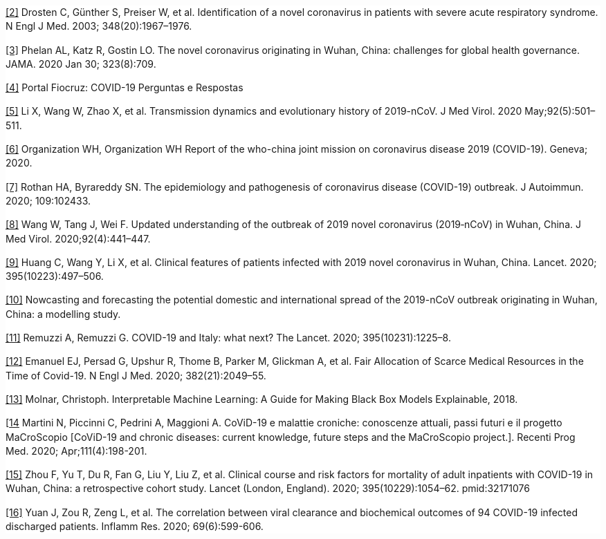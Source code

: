 [[2]](https://www.nejm.org/doi/full/10.1056/nejmoa030747 ) Drosten C, Günther S, Preiser W, et al. Identification of a novel coronavirus in patients with severe acute respiratory syndrome. N Engl J Med. 2003; 348(20):1967–1976.
 
[[3]](https://jamanetwork.com/journals/jama/fullarticle/2760500)  Phelan AL, Katz R, Gostin LO. The novel coronavirus originating in Wuhan, China: challenges for global health governance. JAMA. 2020 Jan 30; 323(8):709.
 
[[4]](https://portal.fiocruz.br/pergunta/por-que-doenca-causada-pelo-novo-coronavirus-recebeu-o-nome-de-covid-19) Portal Fiocruz: COVID-19 Perguntas e Respostas
 
[[5]](https://onlinelibrary.wiley.com/doi/10.1002/jmv.25701)  Li X, Wang W, Zhao X, et al. Transmission dynamics and evolutionary history of 2019-nCoV. J Med Virol. 2020 May;92(5):501–511.
 
[[6]](https://www.who.int/docs/default-source/coronaviruse/who-china-joint-mission-on-covid-19-final-report.pdf)  Organization WH, Organization WH Report of the who-china joint mission on coronavirus disease 2019 (COVID-19). Geneva; 2020.

[[7]](https://www.sciencedirect.com/science/article/abs/pii/S0896841120300469)  Rothan HA, Byrareddy SN. The epidemiology and pathogenesis of coronavirus disease (COVID-19) outbreak. J Autoimmun. 2020; 109:102433.

[[8]](https://www.ncbi.nlm.nih.gov/pmc/articles/PMC7167192/) Wang W, Tang J, Wei F. Updated understanding of the outbreak of 2019 novel coronavirus (2019‐nCoV) in Wuhan, China. J Med Virol. 2020;92(4):441–447.

[[9]](https://www.thelancet.com/journals/lancet/article/PIIS0140-6736(20)30183-5/fulltext)  Huang C, Wang Y, Li X, et al. Clinical features of patients infected with 2019 novel coronavirus in Wuhan, China. Lancet. 2020; 395(10223):497–506.

[[10]](https://www.thelancet.com/journals/lancet/article/PIIS0140-6736(20)30260-9/fulltext) Nowcasting and forecasting the potential domestic and international spread of the 2019-nCoV outbreak originating in Wuhan, China: a modelling study. 

[[11]](https://doi.org/10.1016/S0140-6736(20)30627-9) Remuzzi A, Remuzzi G. COVID-19 and Italy: what next? The Lancet. 2020; 395(10231):1225–8.


[[12]](https://doi.org/10.1056/NEJMsb2005114) Emanuel EJ, Persad G, Upshur R, Thome B, Parker M, Glickman A, et al. Fair Allocation of Scarce Medical Resources in the Time of Covid-19. N Engl J Med. 2020; 382(21):2049–55. 

[[13]](http://ganj-ie.iust.ac.ir:8081/images/6/69/Interpretable-machine-learning.pdf) Molnar, Christoph. Interpretable Machine Learning: A Guide for Making Black Box Models Explainable, 2018. 

[[14](https://pubmed.ncbi.nlm.nih.gov/32319439) Martini N, Piccinni C, Pedrini A, Maggioni A. CoViD-19 e malattie croniche: conoscenze attuali, passi futuri e il progetto MaCroScopio [CoViD-19 and chronic diseases: current knowledge, future steps and the MaCroScopio project.]. Recenti Prog Med. 2020; Apr;111(4):198-201.

[[15]](https://linkinghub.elsevier.com/retrieve/pii/S0140673620305663) Zhou F, Yu T, Du R, Fan G, Liu Y, Liu Z, et al. Clinical course and risk factors for mortality of adult inpatients with COVID-19 in Wuhan, China: a retrospective cohort study. Lancet (London, England). 2020; 395(10229):1054–62. pmid:32171076

[[16]](https://www.ncbi.nlm.nih.gov/pmc/articles/PMC7103893/) Yuan J, Zou R, Zeng L, et al. The correlation between viral clearance and biochemical outcomes of 94 COVID-19 infected discharged patients. Inflamm Res. 2020; 69(6):599-606. 
